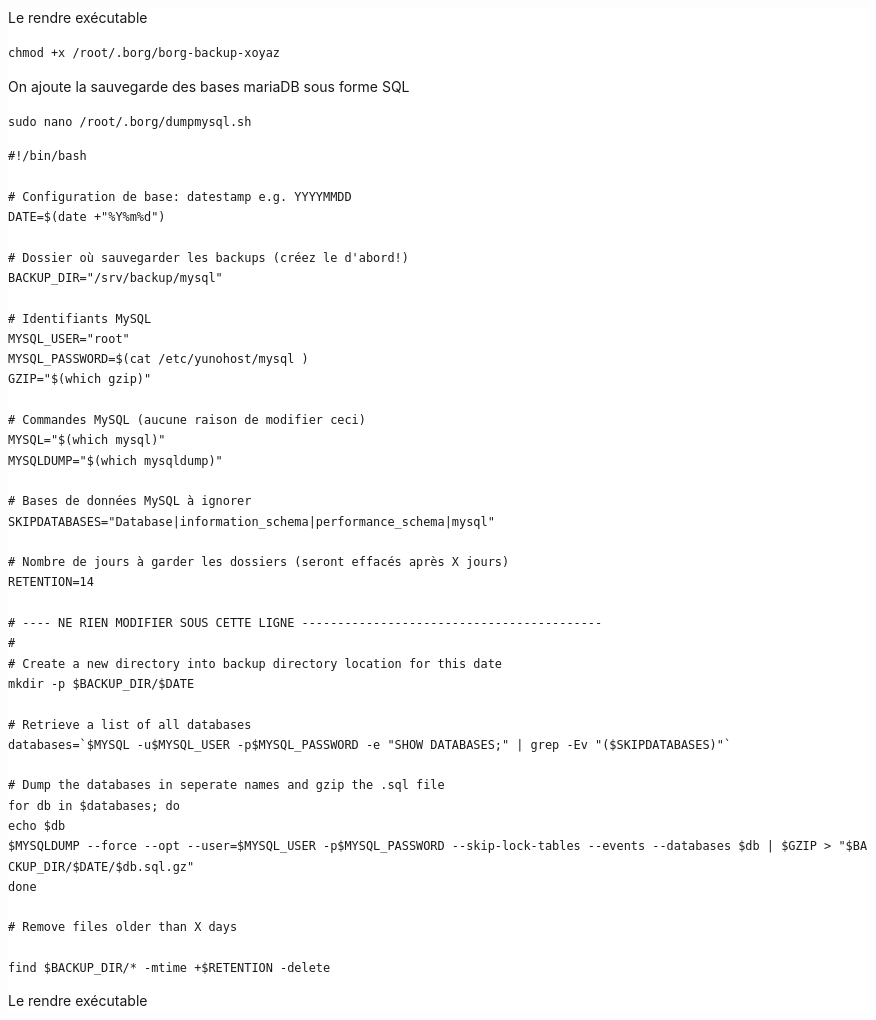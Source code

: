Le rendre exécutable

    chmod +x /root/.borg/borg-backup-xoyaz

On ajoute la sauvegarde des bases mariaDB sous forme SQL

    sudo nano /root/.borg/dumpmysql.sh

```
#!/bin/bash

# Configuration de base: datestamp e.g. YYYYMMDD
DATE=$(date +"%Y%m%d")

# Dossier où sauvegarder les backups (créez le d'abord!)
BACKUP_DIR="/srv/backup/mysql"

# Identifiants MySQL
MYSQL_USER="root"
MYSQL_PASSWORD=$(cat /etc/yunohost/mysql )
GZIP="$(which gzip)"

# Commandes MySQL (aucune raison de modifier ceci)
MYSQL="$(which mysql)"
MYSQLDUMP="$(which mysqldump)"

# Bases de données MySQL à ignorer
SKIPDATABASES="Database|information_schema|performance_schema|mysql"

# Nombre de jours à garder les dossiers (seront effacés après X jours)
RETENTION=14

# ---- NE RIEN MODIFIER SOUS CETTE LIGNE ------------------------------------------
#
# Create a new directory into backup directory location for this date
mkdir -p $BACKUP_DIR/$DATE

# Retrieve a list of all databases
databases=`$MYSQL -u$MYSQL_USER -p$MYSQL_PASSWORD -e "SHOW DATABASES;" | grep -Ev "($SKIPDATABASES)"`

# Dump the databases in seperate names and gzip the .sql file
for db in $databases; do
echo $db
$MYSQLDUMP --force --opt --user=$MYSQL_USER -p$MYSQL_PASSWORD --skip-lock-tables --events --databases $db | $GZIP > "$BACKUP_DIR/$DATE/$db.sql.gz"
done

# Remove files older than X days

find $BACKUP_DIR/* -mtime +$RETENTION -delete
```

Le rendre exécutable
